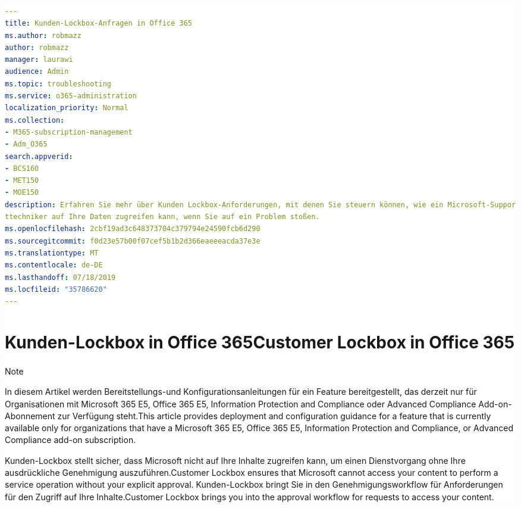 ```yaml
---
title: Kunden-Lockbox-Anfragen in Office 365
ms.author: robmazz
author: robmazz
manager: laurawi
audience: Admin
ms.topic: troubleshooting
ms.service: o365-administration
localization_priority: Normal
ms.collection:
- M365-subscription-management
- Adm_O365
search.appverid:
- BCS160
- MET150
- MOE150
description: Erfahren Sie mehr über Kunden Lockbox-Anforderungen, mit denen Sie steuern können, wie ein Microsoft-Supporttechniker auf Ihre Daten zugreifen kann, wenn Sie auf ein Problem stoßen.
ms.openlocfilehash: 2cbf19ad3c648373704c379794e24590fcb6d290
ms.sourcegitcommit: f0d23e57b00f07cef5b1b2d366eaeeeacda37e3e
ms.translationtype: MT
ms.contentlocale: de-DE
ms.lasthandoff: 07/18/2019
ms.locfileid: "35786620"
---
```

# <a name="customer-lockbox-in-office-365"></a><span data-ttu-id="3da02-103">Kunden-Lockbox in Office 365</span><span class="sxs-lookup"><span data-stu-id="3da02-103">Customer Lockbox in Office 365</span></span>

> [!NOTE]
> <span data-ttu-id="3da02-104">In diesem Artikel werden Bereitstellungs-und Konfigurationsanleitungen für ein Feature bereitgestellt, das derzeit nur für Organisationen mit Microsoft 365 E5, Office 365 E5, Information Protection and Compliance oder Advanced Compliance Add-on-Abonnement zur Verfügung steht.</span><span class="sxs-lookup"><span data-stu-id="3da02-104">This article provides deployment and configuration guidance for a feature that is currently available only for organizations that have a Microsoft 365 E5, Office 365 E5, Information Protection and Compliance, or Advanced Compliance add-on subscription.</span></span>

<span data-ttu-id="3da02-105">Kunden-Lockbox stellt sicher, dass Microsoft nicht auf Ihre Inhalte zugreifen kann, um einen Dienstvorgang ohne Ihre ausdrückliche Genehmigung auszuführen.</span><span class="sxs-lookup"><span data-stu-id="3da02-105">Customer Lockbox ensures that Microsoft cannot access your content to perform a service operation without your explicit approval.</span></span> <span data-ttu-id="3da02-106">Kunden-Lockbox bringt Sie in den Genehmigungsworkflow für Anforderungen für den Zugriff auf Ihre Inhalte.</span><span class="sxs-lookup"><span data-stu-id="3da02-106">Customer Lockbox brings you into the approval workflow for requests to access your content.</span></span>
